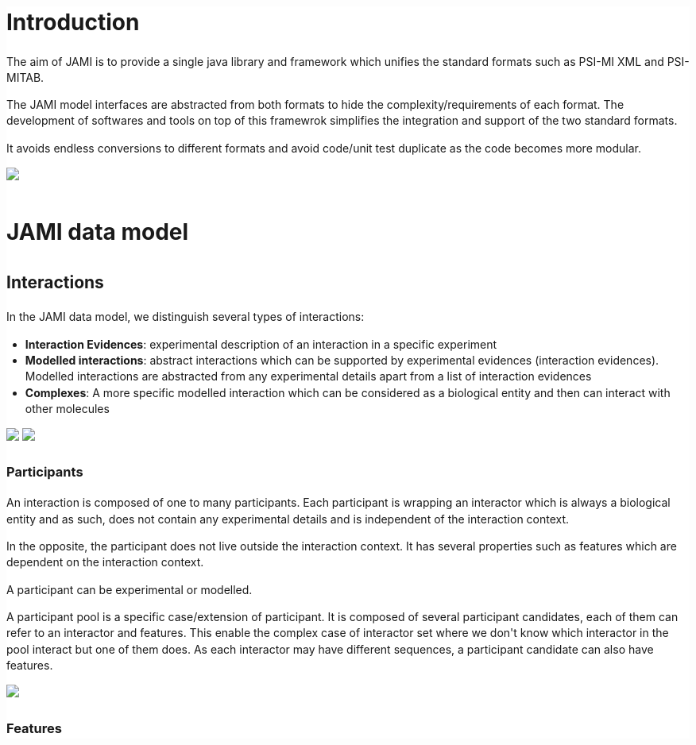 

# Introduction #

The aim of JAMI is to provide a single java library and framework which unifies the standard formats such as PSI-MI XML and PSI-MITAB.

The JAMI model interfaces are abstracted from both formats to hide the complexity/requirements of each format. The development of softwares and tools on top of this framewrok simplifies the integration and support of the two standard formats.

It avoids endless conversions to different formats and avoid code/unit test duplicate as the code becomes more modular.

<img width='800' src='http://psimi.googlecode.com/svn/wiki/images/jamiIntroduction.png' />

# JAMI data model #

## Interactions ##

In the JAMI data model, we distinguish several types of interactions:
  * **Interaction Evidences**: experimental description of an interaction in a specific experiment
  * **Modelled interactions**: abstract interactions which can be supported by experimental evidences (interaction evidences). Modelled interactions are abstracted from any experimental details apart from a list of interaction evidences
  * **Complexes**: A more specific modelled interaction which can be considered as a biological entity and then can interact with other molecules

<img width='800' src='http://psimi.googlecode.com/svn/wiki/images/jami_interactions.png' />

<img width='800' src='http://psimi.googlecode.com/svn/wiki/images/JAMIInteraction.png' />

### Participants ###

An interaction is composed of one to many participants. Each participant is wrapping an interactor which is always a biological entity and as such, does not contain any experimental details and is independent of the interaction context.

In the opposite, the participant does not live outside the interaction context. It has several properties such as features which are dependent on the interaction context.

A participant can be experimental or modelled.

A participant pool is a specific case/extension of participant. It is composed of several participant candidates, each of them can refer to an interactor and features. This enable the complex case of interactor set where we don't know which interactor in the pool interact but one of them does. As each interactor may have different sequences, a participant candidate can also have features.

<img width='800' src='http://psimi.googlecode.com/svn/wiki/images/JAMIParticipant.png' />

### Features ###
